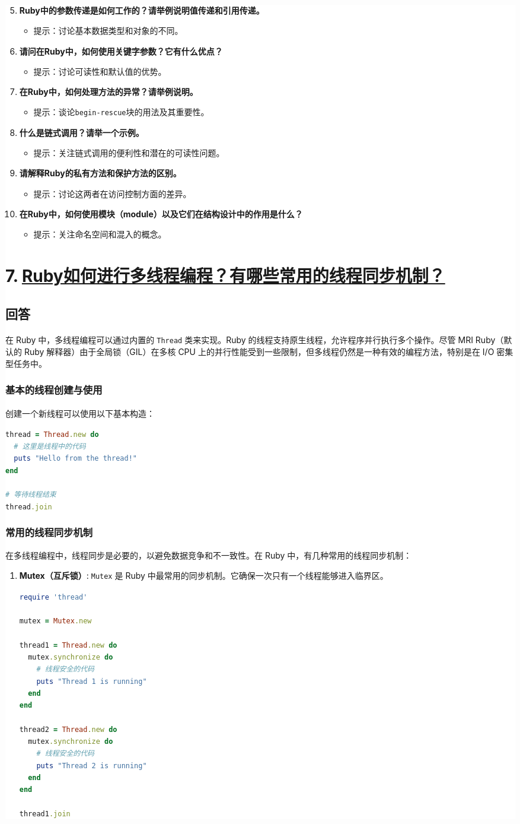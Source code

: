 5. **Ruby中的参数传递是如何工作的？请举例说明值传递和引用传递。**
   - 提示：讨论基本数据类型和对象的不同。

6. **请问在Ruby中，如何使用关键字参数？它有什么优点？**
   - 提示：讨论可读性和默认值的优势。

7. **在Ruby中，如何处理方法的异常？请举例说明。**
   - 提示：谈论`begin-rescue`块的用法及其重要性。

8. **什么是链式调用？请举一个示例。**
   - 提示：关注链式调用的便利性和潜在的可读性问题。

9. **请解释Ruby的私有方法和保护方法的区别。**
   - 提示：讨论这两者在访问控制方面的差异。

10. **在Ruby中，如何使用模块（module）以及它们在结构设计中的作用是什么？**
    - 提示：关注命名空间和混入的概念。

# 7. [Ruby如何进行多线程编程？有哪些常用的线程同步机制？](https://www.bagujing.com/problem-exercise/28?pid=11708)

## 回答

在 Ruby 中，多线程编程可以通过内置的 `Thread` 类来实现。Ruby 的线程支持原生线程，允许程序并行执行多个操作。尽管 MRI Ruby（默认的 Ruby 解释器）由于全局锁（GIL）在多核 CPU 上的并行性能受到一些限制，但多线程仍然是一种有效的编程方法，特别是在 I/O 密集型任务中。

### 基本的线程创建与使用

创建一个新线程可以使用以下基本构造：

```ruby
thread = Thread.new do
  # 这里是线程中的代码
  puts "Hello from the thread!"
end

# 等待线程结束
thread.join
```

### 常用的线程同步机制

在多线程编程中，线程同步是必要的，以避免数据竞争和不一致性。在 Ruby 中，有几种常用的线程同步机制：

1. **Mutex（互斥锁）**:
   `Mutex` 是 Ruby 中最常用的同步机制。它确保一次只有一个线程能够进入临界区。

   ```ruby
   require 'thread'

   mutex = Mutex.new

   thread1 = Thread.new do
     mutex.synchronize do
       # 线程安全的代码
       puts "Thread 1 is running"
     end
   end

   thread2 = Thread.new do
     mutex.synchronize do
       # 线程安全的代码
       puts "Thread 2 is running"
     end
   end

   thread1.join
   ```